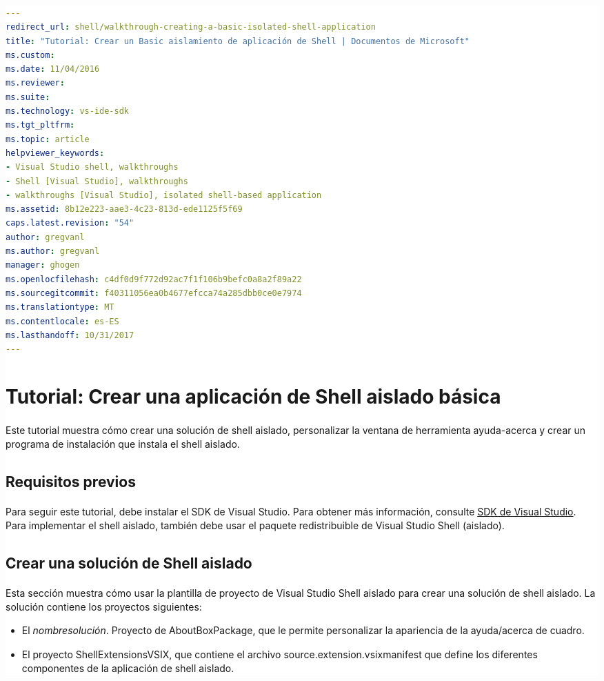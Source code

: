 ```yaml
---
redirect_url: shell/walkthrough-creating-a-basic-isolated-shell-application
title: "Tutorial: Crear un Basic aislamiento de aplicación de Shell | Documentos de Microsoft"
ms.custom: 
ms.date: 11/04/2016
ms.reviewer: 
ms.suite: 
ms.technology: vs-ide-sdk
ms.tgt_pltfrm: 
ms.topic: article
helpviewer_keywords:
- Visual Studio shell, walkthroughs
- Shell [Visual Studio], walkthroughs
- walkthroughs [Visual Studio], isolated shell-based application
ms.assetid: 8b12e223-aae3-4c23-813d-ede1125f5f69
caps.latest.revision: "54"
author: gregvanl
ms.author: gregvanl
manager: ghogen
ms.openlocfilehash: c4df0d9f772d92ac7f1f106b9befc0a8a2f89a22
ms.sourcegitcommit: f40311056ea0b4677efcca74a285dbb0ce0e7974
ms.translationtype: MT
ms.contentlocale: es-ES
ms.lasthandoff: 10/31/2017
---
```

# <a name="walkthrough-creating-a-basic-isolated-shell-application"></a>Tutorial: Crear una aplicación de Shell aislado básica
Este tutorial muestra cómo crear una solución de shell aislado, personalizar la ventana de herramienta ayuda-acerca y crear un programa de instalación que instala el shell aislado.  
  
## <a name="prerequisites"></a>Requisitos previos  
 Para seguir este tutorial, debe instalar el SDK de Visual Studio. Para obtener más información, consulte [SDK de Visual Studio](../extensibility/visual-studio-sdk.md). Para implementar el shell aislado, también debe usar el paquete redistribuible de Visual Studio Shell (aislado).  
  
## <a name="creating-an-isolated-shell-solution"></a>Crear una solución de Shell aislado  
 Esta sección muestra cómo usar la plantilla de proyecto de Visual Studio Shell aislado para crear una solución de shell aislado. La solución contiene los proyectos siguientes:  
  
-   El *nombresolución*. Proyecto de AboutBoxPackage, que le permite personalizar la apariencia de la ayuda/acerca de cuadro.  
  
-   El proyecto ShellExtensionsVSIX, que contiene el archivo source.extension.vsixmanifest que define los diferentes componentes de la aplicación de shell aislado.  
  
